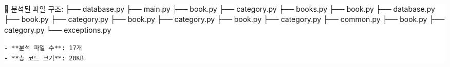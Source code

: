 📁 분석된 파일 구조:
├── database.py
├── main.py
├── book.py
├── category.py
├── books.py
├── book.py
├── database.py
├── book.py
├── category.py
├── book.py
├── category.py
├── book.py
├── category.py
├── common.py
├── book.py
├── category.py
└── exceptions.py
```
- **분석 파일 수**: 17개
- **총 코드 크기**: 20KB
